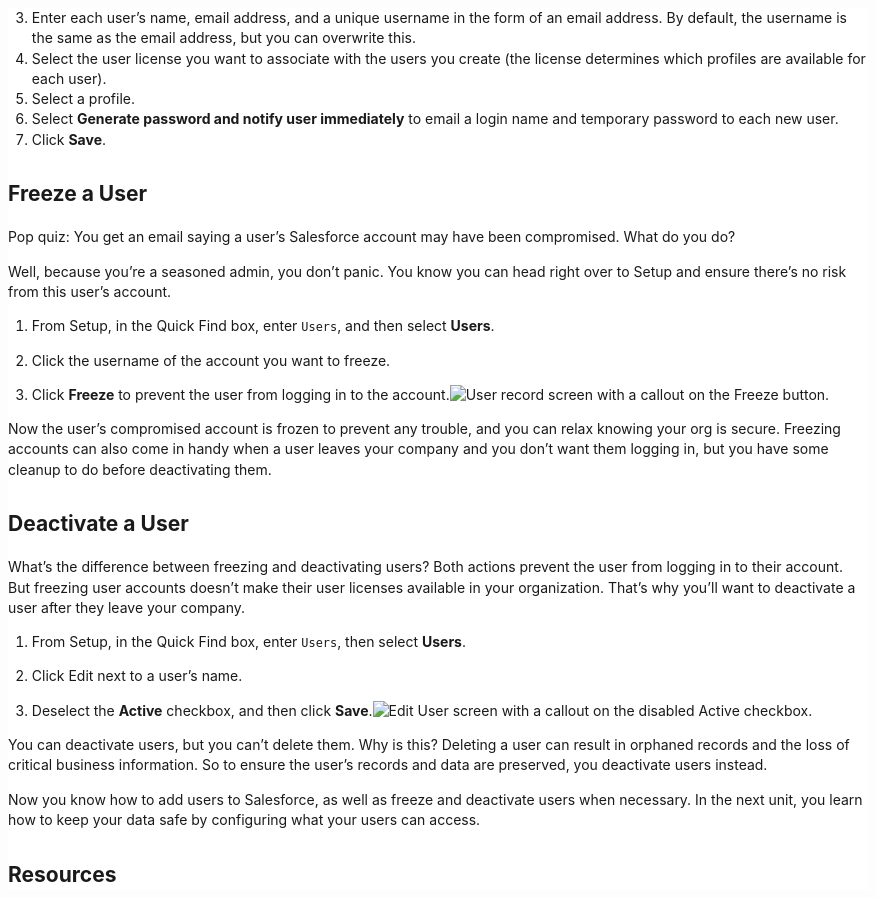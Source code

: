 3. Enter each user’s name, email address, and a unique username in the form of an email address. By default, the username is the same as the email address, but you can overwrite this.  
4. Select the user license you want to associate with the users you create (the license determines which profiles are available for each user).  
5. Select a profile.  
6. Select **Generate password and notify user immediately** to email a login name and temporary password to each new user.  
7. Click **Save**.

## Freeze a User

Pop quiz: You get an email saying a user’s Salesforce account may have been compromised. What do you do?

Well, because you’re a seasoned admin, you don’t panic. You know you can head right over to Setup and ensure there’s no risk from this user’s account.

1. From Setup, in the Quick Find box, enter `Users`, and then select **Users**.  
    
2. Click the username of the account you want to freeze.  
    
3. Click **Freeze** to prevent the user from logging in to the account.![User record screen with a callout on the Freeze button.](https://res.cloudinary.com/hy4kyit2a/f_auto,fl_lossy,q_70/learn/modules/lex_implementation_user_setup_mgmt/lex_implementation_user_setup_mgmt_adding_users-hoc/images/3b7f87cfefd697ed46cc5cceaac00b9f_kix.sde2n3y7rrjo.png)  
    

Now the user’s compromised account is frozen to prevent any trouble, and you can relax knowing your org is secure. Freezing accounts can also come in handy when a user leaves your company and you don’t want them logging in, but you have some cleanup to do before deactivating them.

## Deactivate a User

What’s the difference between freezing and deactivating users? Both actions prevent the user from logging in to their account. But freezing user accounts doesn’t make their user licenses available in your organization. That’s why you’ll want to deactivate a user after they leave your company.

1. From Setup, in the Quick Find box, enter `Users`, then select **Users**.  
    
2. Click Edit next to a user’s name.  
    
3. Deselect the **Active** checkbox, and then click **Save**.![Edit User screen with a callout on the disabled Active checkbox.](https://res.cloudinary.com/hy4kyit2a/f_auto,fl_lossy,q_70/learn/modules/lex_implementation_user_setup_mgmt/lex_implementation_user_setup_mgmt_adding_users-hoc/images/d017211bf3836b1552200417ceb8b90d_kix.12eep0ljtx0g.png)  
    

You can deactivate users, but you can’t delete them. Why is this? Deleting a user can result in orphaned records and the loss of critical business information. So to ensure the user’s records and data are preserved, you deactivate users instead.

Now you know how to add users to Salesforce, as well as freeze and deactivate users when necessary. In the next unit, you learn how to keep your data safe by configuring what your users can access.

## Resources
